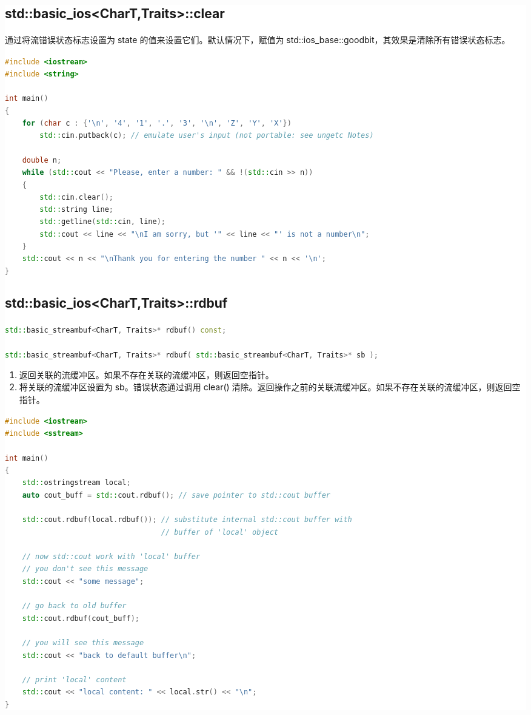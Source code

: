 ## std::basic_ios<CharT,Traits>::clear
通过将流错误状态标志设置为 state 的值来设置它们。默认情况下，赋值为 std::ios_base::goodbit，其效果是清除所有错误状态标志。
```cpp
#include <iostream>
#include <string>
 
int main()
{
    for (char c : {'\n', '4', '1', '.', '3', '\n', 'Z', 'Y', 'X'})
        std::cin.putback(c); // emulate user's input (not portable: see ungetc Notes)
 
    double n;
    while (std::cout << "Please, enter a number: " && !(std::cin >> n))
    {
        std::cin.clear();
        std::string line;
        std::getline(std::cin, line);
        std::cout << line << "\nI am sorry, but '" << line << "' is not a number\n";
    }
    std::cout << n << "\nThank you for entering the number " << n << '\n';
}
```

## std::basic_ios<CharT,Traits>::rdbuf
```cpp
std::basic_streambuf<CharT, Traits>* rdbuf() const;
	
std::basic_streambuf<CharT, Traits>* rdbuf( std::basic_streambuf<CharT, Traits>* sb );
```
1) 返回关联的流缓冲区。如果不存在关联的流缓冲区，则返回空指针。
2) 将关联的流缓冲区设置为 sb。错误状态通过调用 clear() 清除。返回操作之前的关联流缓冲区。如果不存在关联的流缓冲区，则返回空指针。

```cpp
#include <iostream>
#include <sstream>
 
int main()
{
    std::ostringstream local;
    auto cout_buff = std::cout.rdbuf(); // save pointer to std::cout buffer
 
    std::cout.rdbuf(local.rdbuf()); // substitute internal std::cout buffer with
                                    // buffer of 'local' object
 
    // now std::cout work with 'local' buffer
    // you don't see this message
    std::cout << "some message";
 
    // go back to old buffer
    std::cout.rdbuf(cout_buff);
 
    // you will see this message
    std::cout << "back to default buffer\n";
 
    // print 'local' content
    std::cout << "local content: " << local.str() << "\n";
}
```
